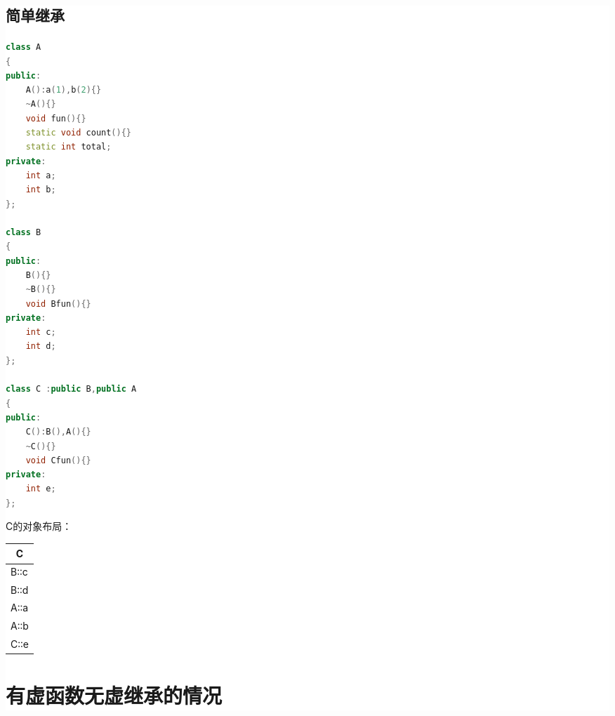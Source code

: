 ## 简单继承

```c++
class A
{
public:
    A():a(1),b(2){}
    ~A(){}
    void fun(){}
    static void count(){}
    static int total;
private:
    int a;
    int b;
};

class B 
{
public:
    B(){}
    ~B(){}
    void Bfun(){}
private:
    int c;
    int d;
};

class C :public B,public A
{
public:
    C():B(),A(){}
    ~C(){}
    void Cfun(){}
private:
    int e;
};
```

C的对象布局：

| C    |
|------|
| B::c |
| B::d |
| A::a |
| A::b |
| C::e |

# 有虚函数无虚继承的情况
